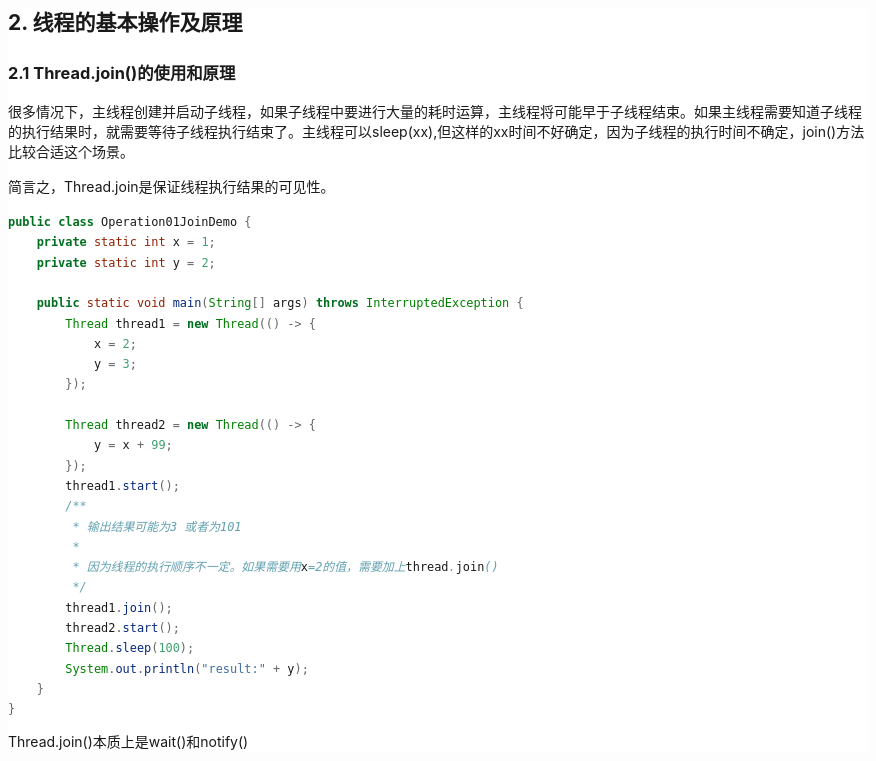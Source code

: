 ## 2. 线程的基本操作及原理

### 2.1 Thread.join()的使用和原理

很多情况下，主线程创建并启动子线程，如果子线程中要进行大量的耗时运算，主线程将可能早于子线程结束。如果主线程需要知道子线程的执行结果时，就需要等待子线程执行结束了。主线程可以sleep(xx),但这样的xx时间不好确定，因为子线程的执行时间不确定，join()方法比较合适这个场景。



简言之，Thread.join是保证线程执行结果的可见性。

```java
public class Operation01JoinDemo {
    private static int x = 1;
    private static int y = 2;

    public static void main(String[] args) throws InterruptedException {
        Thread thread1 = new Thread(() -> {
            x = 2;
            y = 3;
        });

        Thread thread2 = new Thread(() -> {
            y = x + 99;
        });
        thread1.start();
        /**
         * 输出结果可能为3 或者为101
         *
         * 因为线程的执行顺序不一定。如果需要用x=2的值，需要加上thread.join()
         */
        thread1.join();
        thread2.start();
        Thread.sleep(100);
        System.out.println("result:" + y);
    }
}
```

Thread.join()本质上是wait()和notify()
